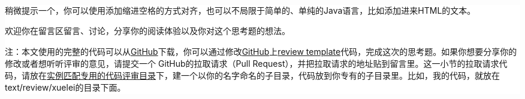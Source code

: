 稍微提示一个，你可以使用添加缩进空格的方式对齐，也可以不局限于简单的、单纯的Java语言，比如添加进来HTML的文本。

欢迎你在留言区留言、讨论，分享你的阅读体验以及你对这个思考题的想法。

注：本文使用的完整的代码可以从[GitHub](<https://github.com/XueleiFan/java-up/tree/main/src/main/java/co/ivi/jus/text>)下载，你可以通过修改[GitHub](<https://github.com/XueleiFan/java-up/tree/main/src/main/java/co/ivi/jus/instance>)上[review template](<https://github.com/XueleiFan/java-up/blob/main/src/main/java/co/ivi/jus/text/review/xuelei/Island.java>)代码，完成这次的思考题。如果你想要分享你的修改或者想听听评审的意见，请提交一个 GitHub的拉取请求（Pull Request），并把拉取请求的地址贴到留言里。这一小节的拉取请求代码，请放在[实例匹配专用的代码评审目录](<https://github.com/XueleiFan/java-up/blob/main/src/main/java/co/ivi/jus/text/review>)下，建一个以你的名字命名的子目录，代码放到你专有的子目录里。比如，我的代码，就放在text/review/xuelei的目录下面。

